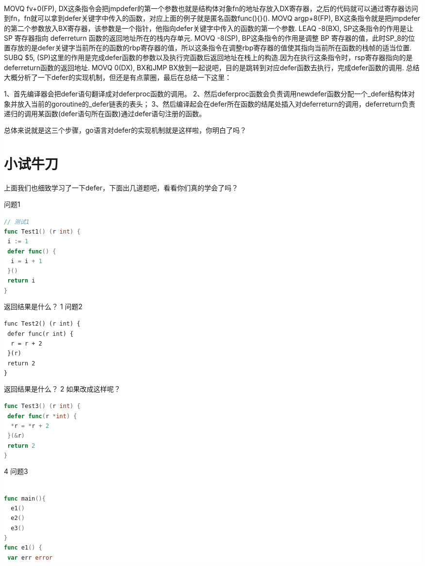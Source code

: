 MOVQ fv+0(FP), DX这条指令会把jmpdefer的第一个参数也就是结构体对象fn的地址存放入DX寄存器，之后的代码就可以通过寄存器访问到fn，fn就可以拿到defer关键字中传入的函数，对应上面的例子就是匿名函数func(){}().
MOVQ argp+8(FP), BX这条指令就是把jmpdefer的第二个参数放入BX寄存器，该参数是一个指针，他指向defer关键字中传入的函数的第一个参数.
LEAQ -8(BX), SP这条指令的作用是让 SP 寄存器指向 deferreturn 函数的返回地址所在的栈内存单元.
MOVQ -8(SP), BP这条指令的作用是调整 BP 寄存器的值，此时SP_8的位置存放的是defer关键字当前所在的函数的rbp寄存器的值，所以这条指令在调整rbp寄存器的值使其指向当前所在函数的栈帧的适当位置.
SUBQ $5, (SP)这里的作用是完成defer函数的参数以及执行完函数后返回地址在栈上的构造.因为在执行这条指令时，rsp寄存器指向的是deferreturn函数的返回地址.
MOVQ 0(DX), BX和JMP BX放到一起说吧，目的是跳转到对应defer函数去执行，完成defer函数的调用.
总结
大概分析了一下defer的实现机制，但还是有点蒙圈，最后在总结一下这里：

>
1、首先编译器会把defer语句翻译成对deferproc函数的调用。
2、然后deferproc函数会负责调用newdefer函数分配一个_defer结构体对象并放入当前的goroutine的_defer链表的表头；
3、然后编译起会在defer所在函数的结尾处插入对deferreturn的调用，deferreturn负责递归的调用某函数(defer语句所在函数)通过defer语句注册的函数。

总体来说就是这三个步骤，go语言对defer的实现机制就是这样啦，你明白了吗？

# 小试牛刀
上面我们也细致学习了一下defer，下面出几道题吧，看看你们真的学会了吗？

问题1
```go
// 测试1
func Test1() (r int) {
 i := 1
 defer func() {
  i = i + 1
 }()
 return i
}
```
返回结果是什么？
1
问题2
```
func Test2() (r int) {
 defer func(r int) {
  r = r + 2
 }(r)
 return 2
}
```
返回结果是什么？
2
如果改成这样呢？
```go
func Test3() (r int) {
 defer func(r *int) {
  *r = *r + 2
 }(&r)
 return 2
}
```
4
问题3
```go

func main(){
  e1()
  e2()
  e3()
}
func e1() {
 var err error
```